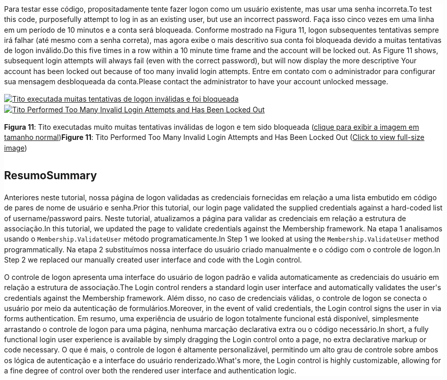 <span data-ttu-id="9e5a3-333">Para testar esse código, propositadamente tente fazer logon como um usuário existente, mas usar uma senha incorreta.</span><span class="sxs-lookup"><span data-stu-id="9e5a3-333">To test this code, purposefully attempt to log in as an existing user, but use an incorrect password.</span></span> <span data-ttu-id="9e5a3-334">Faça isso cinco vezes em uma linha em um período de 10 minutos e a conta será bloqueada. Conforme mostrado na Figura 11, logon subsequentes tentativas sempre irá falhar (até mesmo com a senha correta), mas agora exibe o mais descritivo sua conta foi bloqueada devido a muitas tentativas de logon inválido.</span><span class="sxs-lookup"><span data-stu-id="9e5a3-334">Do this five times in a row within a 10 minute time frame and the account will be locked out. As Figure 11 shows, subsequent login attempts will always fail (even with the correct password), but will now display the more descriptive Your account has been locked out because of too many invalid login attempts.</span></span> <span data-ttu-id="9e5a3-335">Entre em contato com o administrador para configurar sua mensagem desbloqueada da conta.</span><span class="sxs-lookup"><span data-stu-id="9e5a3-335">Please contact the administrator to have your account unlocked message.</span></span>


<span data-ttu-id="9e5a3-336">[![Tito executada muitas tentativas de logon inválidas e foi bloqueada](validating-user-credentials-against-the-membership-user-store-vb/_static/image32.png)](validating-user-credentials-against-the-membership-user-store-vb/_static/image31.png)</span><span class="sxs-lookup"><span data-stu-id="9e5a3-336">[![Tito Performed Too Many Invalid Login Attempts and Has Been Locked Out](validating-user-credentials-against-the-membership-user-store-vb/_static/image32.png)](validating-user-credentials-against-the-membership-user-store-vb/_static/image31.png)</span></span>

<span data-ttu-id="9e5a3-337">**Figura 11**: Tito executadas muito muitas tentativas inválidas de logon e tem sido bloqueada ([clique para exibir a imagem em tamanho normal](validating-user-credentials-against-the-membership-user-store-vb/_static/image33.png))</span><span class="sxs-lookup"><span data-stu-id="9e5a3-337">**Figure 11**: Tito Performed Too Many Invalid Login Attempts and Has Been Locked Out  ([Click to view full-size image](validating-user-credentials-against-the-membership-user-store-vb/_static/image33.png))</span></span>


## <a name="summary"></a><span data-ttu-id="9e5a3-338">Resumo</span><span class="sxs-lookup"><span data-stu-id="9e5a3-338">Summary</span></span>

<span data-ttu-id="9e5a3-339">Anteriores neste tutorial, nossa página de logon validadas as credenciais fornecidas em relação a uma lista embutido em código de pares de nome de usuário e senha.</span><span class="sxs-lookup"><span data-stu-id="9e5a3-339">Prior this tutorial, our login page validated the supplied credentials against a hard-coded list of username/password pairs.</span></span> <span data-ttu-id="9e5a3-340">Neste tutorial, atualizamos a página para validar as credenciais em relação a estrutura de associação.</span><span class="sxs-lookup"><span data-stu-id="9e5a3-340">In this tutorial, we updated the page to validate credentials against the Membership framework.</span></span> <span data-ttu-id="9e5a3-341">Na etapa 1 analisamos usando o `Membership.ValidateUser` método programaticamente.</span><span class="sxs-lookup"><span data-stu-id="9e5a3-341">In Step 1 we looked at using the `Membership.ValidateUser` method programmatically.</span></span> <span data-ttu-id="9e5a3-342">Na etapa 2 substituímos nossa interface do usuário criado manualmente e o código com o controle de logon.</span><span class="sxs-lookup"><span data-stu-id="9e5a3-342">In Step 2 we replaced our manually created user interface and code with the Login control.</span></span>

<span data-ttu-id="9e5a3-343">O controle de logon apresenta uma interface do usuário de logon padrão e valida automaticamente as credenciais do usuário em relação a estrutura de associação.</span><span class="sxs-lookup"><span data-stu-id="9e5a3-343">The Login control renders a standard login user interface and automatically validates the user's credentials against the Membership framework.</span></span> <span data-ttu-id="9e5a3-344">Além disso, no caso de credenciais válidas, o controle de logon se conecta o usuário por meio da autenticação de formulários.</span><span class="sxs-lookup"><span data-stu-id="9e5a3-344">Moreover, in the event of valid credentials, the Login control signs the user in via forms authentication.</span></span> <span data-ttu-id="9e5a3-345">Em resumo, uma experiência de usuário de logon totalmente funcional está disponível, simplesmente arrastando o controle de logon para uma página, nenhuma marcação declarativa extra ou o código necessário.</span><span class="sxs-lookup"><span data-stu-id="9e5a3-345">In short, a fully functional login user experience is available by simply dragging the Login control onto a page, no extra declarative markup or code necessary.</span></span> <span data-ttu-id="9e5a3-346">O que é mais, o controle de logon é altamente personalizável, permitindo um alto grau de controle sobre ambos os lógica de autenticação e a interface do usuário renderizado.</span><span class="sxs-lookup"><span data-stu-id="9e5a3-346">What's more, the Login control is highly customizable, allowing for a fine degree of control over both the rendered user interface and authentication logic.</span></span>